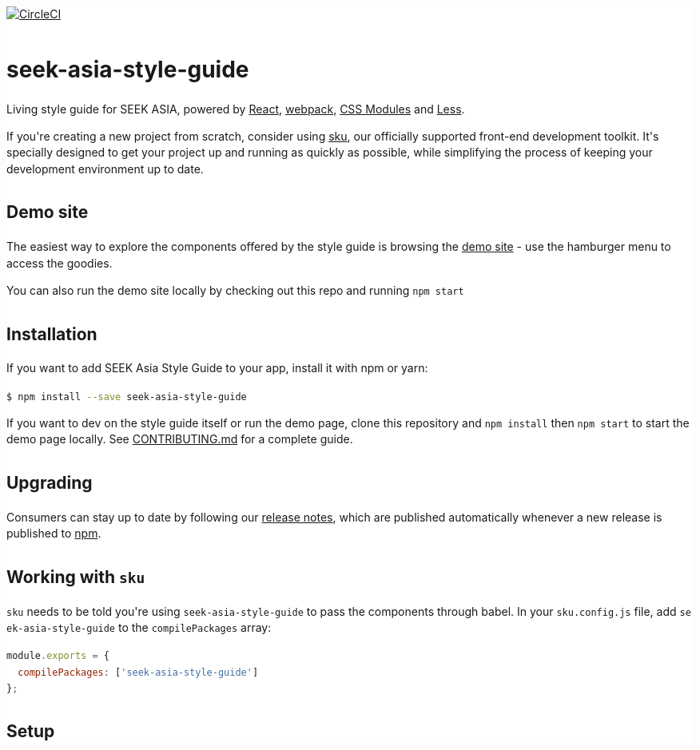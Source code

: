 [![CircleCI](https://circleci.com/gh/seekinternational/seek-asia-style-guide.svg?style=svg)](https://circleci.com/gh/seekinternational/seek-asia-style-guide)

# seek-asia-style-guide

Living style guide for SEEK ASIA, powered by [React](https://facebook.github.io/react), [webpack](https://webpack.js.org), [CSS Modules](https://github.com/css-modules/css-modules) and [Less](http://lesscss.org/).

If you're creating a new project from scratch, consider using [sku](https://github.com/seek-oss/sku), our officially supported front-end development toolkit. It's specially designed to get your project up and running as quickly as possible, while simplifying the process of keeping your development environment up to date.

## Demo site

The easiest way to explore the components offered by the style guide is browsing the [demo site](https://seekinternational.github.io/seek-asia-style-guide/) - use the hamburger menu to access the goodies.

You can also run the demo site locally by checking out this repo and running `npm start`

## Installation

If you want to add SEEK Asia Style Guide to your app, install it with npm or yarn:

```bash
$ npm install --save seek-asia-style-guide
```

If you want to dev on the style guide itself or run the demo page, clone this repository and `npm install` then `npm start` to start the demo page locally.  See [CONTRIBUTING.md](./CONTRIBUTING.md) for a complete guide.

## Upgrading

Consumers can stay up to date by following our [release notes](https://github.com/seekinternational/seek-asia-style-guide/releases), which are published automatically whenever a new release is published to [npm](https://www.npmjs.com/package/seek-asia-style-guide).

## Working with `sku`

`sku` needs to be told you're using `seek-asia-style-guide` to pass the components through babel.  In your `sku.config.js` file, add `seek-asia-style-guide` to the `compilePackages` array:

```js
module.exports = {
  compilePackages: ['seek-asia-style-guide']
};
```

## Setup
